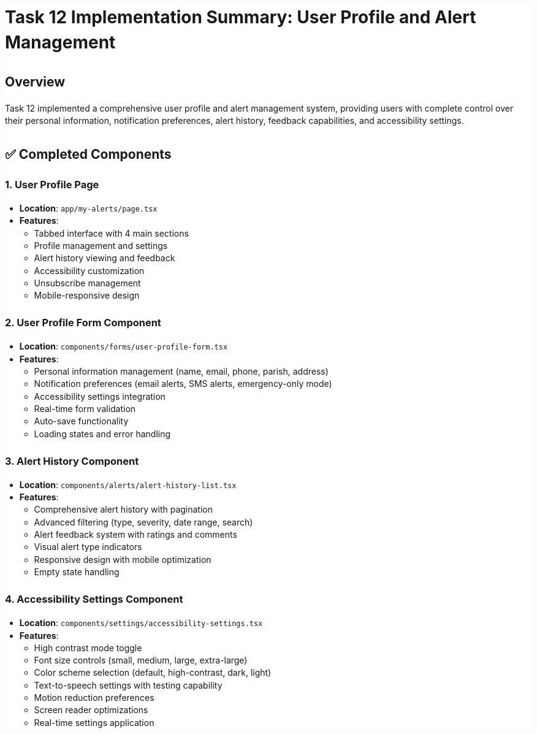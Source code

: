 # Task 12 Implementation Summary: User Profile and Alert Management

## Overview
Task 12 implemented a comprehensive user profile and alert management system, providing users with complete control over their personal information, notification preferences, alert history, feedback capabilities, and accessibility settings.

## ✅ Completed Components

### 1. User Profile Page
- **Location**: `app/my-alerts/page.tsx`
- **Features**:
  - Tabbed interface with 4 main sections
  - Profile management and settings
  - Alert history viewing and feedback
  - Accessibility customization
  - Unsubscribe management
  - Mobile-responsive design

### 2. User Profile Form Component
- **Location**: `components/forms/user-profile-form.tsx`
- **Features**:
  - Personal information management (name, email, phone, parish, address)
  - Notification preferences (email alerts, SMS alerts, emergency-only mode)
  - Accessibility settings integration
  - Real-time form validation
  - Auto-save functionality
  - Loading states and error handling

### 3. Alert History Component
- **Location**: `components/alerts/alert-history-list.tsx`
- **Features**:
  - Comprehensive alert history with pagination
  - Advanced filtering (type, severity, date range, search)
  - Alert feedback system with ratings and comments
  - Visual alert type indicators
  - Responsive design with mobile optimization
  - Empty state handling

### 4. Accessibility Settings Component
- **Location**: `components/settings/accessibility-settings.tsx`
- **Features**:
  - High contrast mode toggle
  - Font size controls (small, medium, large, extra-large)
  - Color scheme selection (default, high-contrast, dark, light)
  - Text-to-speech settings with testing capability
  - Motion reduction preferences
  - Screen reader optimizations
  - Real-time settings application
